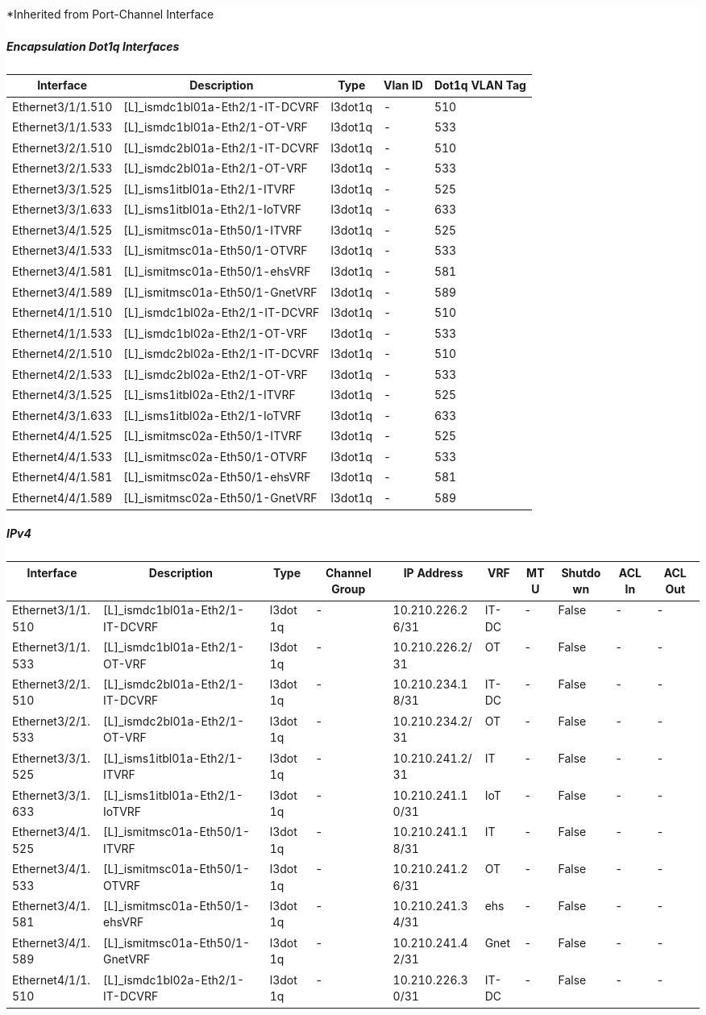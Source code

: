 *Inherited from Port-Channel Interface

##### Encapsulation Dot1q Interfaces

| Interface | Description | Type | Vlan ID | Dot1q VLAN Tag |
| --------- | ----------- | -----| ------- | -------------- |
| Ethernet3/1/1.510 | [L]_ismdc1bl01a-Eth2/1-IT-DCVRF | l3dot1q | - | 510 |
| Ethernet3/1/1.533 | [L]_ismdc1bl01a-Eth2/1-OT-VRF | l3dot1q | - | 533 |
| Ethernet3/2/1.510 | [L]_ismdc2bl01a-Eth2/1-IT-DCVRF | l3dot1q | - | 510 |
| Ethernet3/2/1.533 | [L]_ismdc2bl01a-Eth2/1-OT-VRF | l3dot1q | - | 533 |
| Ethernet3/3/1.525 | [L]_isms1itbl01a-Eth2/1-ITVRF | l3dot1q | - | 525 |
| Ethernet3/3/1.633 | [L]_isms1itbl01a-Eth2/1-IoTVRF | l3dot1q | - | 633 |
| Ethernet3/4/1.525 | [L]_ismitmsc01a-Eth50/1-ITVRF | l3dot1q | - | 525 |
| Ethernet3/4/1.533 | [L]_ismitmsc01a-Eth50/1-OTVRF | l3dot1q | - | 533 |
| Ethernet3/4/1.581 | [L]_ismitmsc01a-Eth50/1-ehsVRF | l3dot1q | - | 581 |
| Ethernet3/4/1.589 | [L]_ismitmsc01a-Eth50/1-GnetVRF | l3dot1q | - | 589 |
| Ethernet4/1/1.510 | [L]_ismdc1bl02a-Eth2/1-IT-DCVRF | l3dot1q | - | 510 |
| Ethernet4/1/1.533 | [L]_ismdc1bl02a-Eth2/1-OT-VRF | l3dot1q | - | 533 |
| Ethernet4/2/1.510 | [L]_ismdc2bl02a-Eth2/1-IT-DCVRF | l3dot1q | - | 510 |
| Ethernet4/2/1.533 | [L]_ismdc2bl02a-Eth2/1-OT-VRF | l3dot1q | - | 533 |
| Ethernet4/3/1.525 | [L]_isms1itbl02a-Eth2/1-ITVRF | l3dot1q | - | 525 |
| Ethernet4/3/1.633 | [L]_isms1itbl02a-Eth2/1-IoTVRF | l3dot1q | - | 633 |
| Ethernet4/4/1.525 | [L]_ismitmsc02a-Eth50/1-ITVRF | l3dot1q | - | 525 |
| Ethernet4/4/1.533 | [L]_ismitmsc02a-Eth50/1-OTVRF | l3dot1q | - | 533 |
| Ethernet4/4/1.581 | [L]_ismitmsc02a-Eth50/1-ehsVRF | l3dot1q | - | 581 |
| Ethernet4/4/1.589 | [L]_ismitmsc02a-Eth50/1-GnetVRF | l3dot1q | - | 589 |

##### IPv4

| Interface | Description | Type | Channel Group | IP Address | VRF |  MTU | Shutdown | ACL In | ACL Out |
| --------- | ----------- | -----| ------------- | ---------- | ----| ---- | -------- | ------ | ------- |
| Ethernet3/1/1.510 | [L]_ismdc1bl01a-Eth2/1-IT-DCVRF | l3dot1q | - | 10.210.226.26/31 | IT-DC | - | False | - | - |
| Ethernet3/1/1.533 | [L]_ismdc1bl01a-Eth2/1-OT-VRF | l3dot1q | - | 10.210.226.2/31 | OT | - | False | - | - |
| Ethernet3/2/1.510 | [L]_ismdc2bl01a-Eth2/1-IT-DCVRF | l3dot1q | - | 10.210.234.18/31 | IT-DC | - | False | - | - |
| Ethernet3/2/1.533 | [L]_ismdc2bl01a-Eth2/1-OT-VRF | l3dot1q | - | 10.210.234.2/31 | OT | - | False | - | - |
| Ethernet3/3/1.525 | [L]_isms1itbl01a-Eth2/1-ITVRF | l3dot1q | - | 10.210.241.2/31 | IT | - | False | - | - |
| Ethernet3/3/1.633 | [L]_isms1itbl01a-Eth2/1-IoTVRF | l3dot1q | - | 10.210.241.10/31 | IoT | - | False | - | - |
| Ethernet3/4/1.525 | [L]_ismitmsc01a-Eth50/1-ITVRF | l3dot1q | - | 10.210.241.18/31 | IT | - | False | - | - |
| Ethernet3/4/1.533 | [L]_ismitmsc01a-Eth50/1-OTVRF | l3dot1q | - | 10.210.241.26/31 | OT | - | False | - | - |
| Ethernet3/4/1.581 | [L]_ismitmsc01a-Eth50/1-ehsVRF | l3dot1q | - | 10.210.241.34/31 | ehs | - | False | - | - |
| Ethernet3/4/1.589 | [L]_ismitmsc01a-Eth50/1-GnetVRF | l3dot1q | - | 10.210.241.42/31 | Gnet | - | False | - | - |
| Ethernet4/1/1.510 | [L]_ismdc1bl02a-Eth2/1-IT-DCVRF | l3dot1q | - | 10.210.226.30/31 | IT-DC | - | False | - | - |